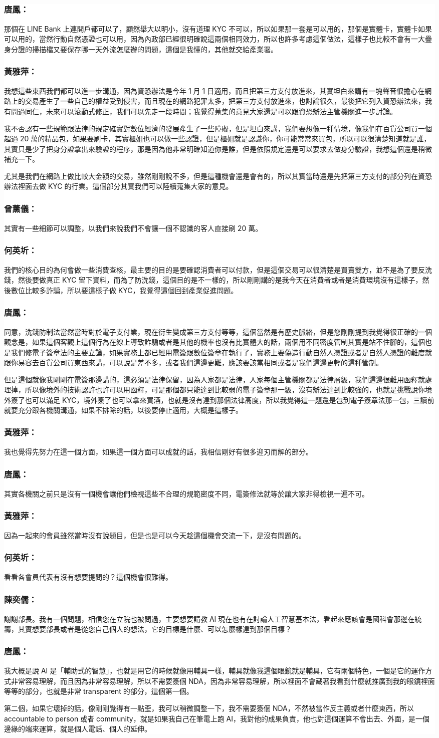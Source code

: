 ### 唐鳳：
那個在 LINE Bank 上連開戶都可以了，顯然舉大以明小，沒有道理 KYC 不可以，所以如果那一套是可以用的，那個是實體卡，實體卡如果可以用的，當然行動自然憑證也可以用，因為內政部已經很明確說這兩個相同效力，所以也許多考慮這個做法，這樣子也比較不會有一大疊身分證的掃描檔又要保存哪一天外流怎麼辦的問題，這個是我懂的，其他就交給產業署。

### 黃雅萍：
我想這些東西我們都可以進一步溝通，因為資恐辦法是今年 1 月 1 日適用，而且把第三方支付放進來，其實坦白來講有一塊聲音很擔心在網路上的交易產生了一些自己的權益受到侵害，而且現在的網路犯罪太多，把第三方支付放進來，也討論很久，最後把它列入資恐辦法來，我有問過同仁，未來可以滾動式修正，我們可以先走一段時間；我覺得蒐集的意見大家還是可以跟資恐辦法主管機關進一步討論。

我不否認有一些規範跟法律的規定確實對數位經濟的發展產生了一些障礙，但是坦白來講，我們要想像一種情境，像我們在百貨公司買一個超過 20 萬的精品包，如果要刷卡，其實櫃姐也可以做一些認證，但是櫃姐就是認識你，你可能常常來買包，所以可以很清楚知道就是誰，其實只是少了把身分證拿出來驗證的程序，那是因為他非常明確知道你是誰，但是依照規定還是可以要求去做身分驗證，我想這個還是稍微補充一下。

尤其是我們在網路上做比較大金額的交易，雖然剛剛說不多，但是這種機會還是會有的，所以其實當時還是先把第三方支付的部分列在資恐辦法裡面去做 KYC 的行業。這個部分其實我們可以陸續蒐集大家的意見。

### 曾薰儀：
其實有一些細節可以調整，以我們來說我們不會讓一個不認識的客人直接刷 20 萬。

### 何英圻：
我們的核心目的為何會做一些消費查核，最主要的目的是要確認消費者可以付款，但是這個交易可以很清楚是買賣雙方，並不是為了要反洗錢，然後要做真正 KYC 留下資料，而為了防洗錢，這個目的是不一樣的，所以剛剛講的是我今天在消費者或者是消費環境沒有這樣子，然後數位比較多詐騙，所以要這樣子做 KYC，我覺得這個回到產業促進問題。

### 唐鳳：
同意，洗錢防制法當然當時對於電子支付業，現在衍生變成第三方支付等等，這個當然是有歷史脈絡，但是您剛剛提到我覺得很正確的一個觀念是，如果這個客觀上這個行為在線上導致詐騙或者是其他的機率也沒有比實體大的話，兩個用不同密度管制其實是站不住腳的，這個也是我們修電子簽章法的主要立論，如果實務上都已經用電簽跟數位簽章在執行了，實務上要偽造行動自然人憑證或者是自然人憑證的難度就跟你易容去百貨公司買東西來講，可以說是差不多，或者我們這邊更難，應該要該當相同或者是我們這邊更輕的這種管制。

但是這個就像我剛剛在電簽那邊講的，這必須是法律保留，因為人家都是法律，人家每個主管機關都是法律層級，我們這邊很難用函釋就處理掉，所以像境外的技術認許也許可以用函釋，可是那個都只能達到比較弱的電子簽章那一級，沒有辦法達到比較強的，也就是挑戰說你境外簽了也可以滿足 KYC，境外簽了也可以拿來買酒，也就是沒有達到那個法律高度，所以我覺得這一題還是包到電子簽章法那一包，三讀前就要充分跟各機關溝通，如果不排除的話，以後要停止適用，大概是這樣子。

### 黃雅萍：
我也覺得先努力在這一個方面，如果這一個方面可以成就的話，我相信剛好有很多迎刃而解的部分。

### 唐鳳：
其實各機關之前只是沒有一個機會讓他們檢視這些不合理的規範密度不同，電簽修法就等於讓大家非得檢視一遍不可。

### 黃雅萍：
因為一起來的會員雖然當時沒有說題目，但是也是可以今天趁這個機會交流一下，是沒有問題的。

### 何英圻：
看看各會員代表有沒有想要提問的？這個機會很難得。

### 陳奕儒：
謝謝部長。我有一個問題，相信您在立院也被問過，主要想要請教 AI 現在也有在討論人工智慧基本法，看起來應該會是國科會那邊在統籌，其實想要部長或者是從您自己個人的想法，它的目標是什麼、可以怎麼樣達到那個目標？

### 唐鳳：
我大概是說 AI 是「輔助式的智慧」，也就是用它的時候就像用輔具一樣，輔具就像我這個眼鏡就是輔具，它有兩個特色，一個是它的運作方式非常容易理解，而且因為非常容易理解，所以不需要簽個 NDA，因為非常容易理解，所以裡面不會藏著我看到什麼就推廣到我的眼鏡裡面等等的部分，也就是非常 transparent 的部分，這個第一個。

第二個，如果它壞掉的話，像剛剛覺得有一點歪，我可以稍微調整一下，我不需要簽個 NDA，不然被當作反主義或者什麼東西，所以 accountable to person 或者 community，就是如果我自己在筆電上跑 AI，我對他的成果負責，他也對這個運算不會出去、外面，是一個邊緣的端來運算，就是個人電話、個人的延伸。
